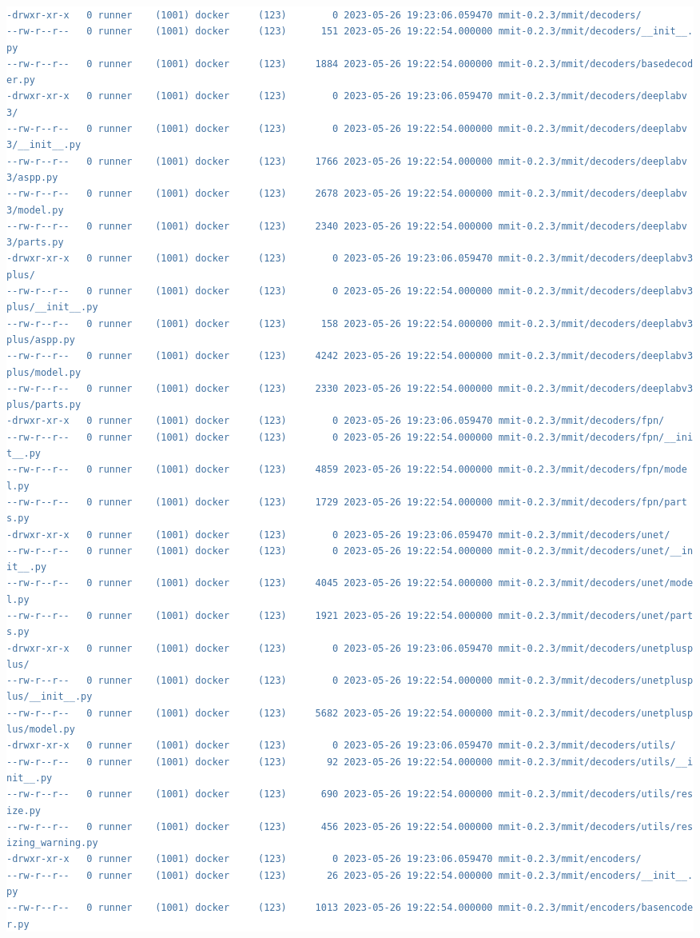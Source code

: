 ```diff
-drwxr-xr-x   0 runner    (1001) docker     (123)        0 2023-05-26 19:23:06.059470 mmit-0.2.3/mmit/decoders/
--rw-r--r--   0 runner    (1001) docker     (123)      151 2023-05-26 19:22:54.000000 mmit-0.2.3/mmit/decoders/__init__.py
--rw-r--r--   0 runner    (1001) docker     (123)     1884 2023-05-26 19:22:54.000000 mmit-0.2.3/mmit/decoders/basedecoder.py
-drwxr-xr-x   0 runner    (1001) docker     (123)        0 2023-05-26 19:23:06.059470 mmit-0.2.3/mmit/decoders/deeplabv3/
--rw-r--r--   0 runner    (1001) docker     (123)        0 2023-05-26 19:22:54.000000 mmit-0.2.3/mmit/decoders/deeplabv3/__init__.py
--rw-r--r--   0 runner    (1001) docker     (123)     1766 2023-05-26 19:22:54.000000 mmit-0.2.3/mmit/decoders/deeplabv3/aspp.py
--rw-r--r--   0 runner    (1001) docker     (123)     2678 2023-05-26 19:22:54.000000 mmit-0.2.3/mmit/decoders/deeplabv3/model.py
--rw-r--r--   0 runner    (1001) docker     (123)     2340 2023-05-26 19:22:54.000000 mmit-0.2.3/mmit/decoders/deeplabv3/parts.py
-drwxr-xr-x   0 runner    (1001) docker     (123)        0 2023-05-26 19:23:06.059470 mmit-0.2.3/mmit/decoders/deeplabv3plus/
--rw-r--r--   0 runner    (1001) docker     (123)        0 2023-05-26 19:22:54.000000 mmit-0.2.3/mmit/decoders/deeplabv3plus/__init__.py
--rw-r--r--   0 runner    (1001) docker     (123)      158 2023-05-26 19:22:54.000000 mmit-0.2.3/mmit/decoders/deeplabv3plus/aspp.py
--rw-r--r--   0 runner    (1001) docker     (123)     4242 2023-05-26 19:22:54.000000 mmit-0.2.3/mmit/decoders/deeplabv3plus/model.py
--rw-r--r--   0 runner    (1001) docker     (123)     2330 2023-05-26 19:22:54.000000 mmit-0.2.3/mmit/decoders/deeplabv3plus/parts.py
-drwxr-xr-x   0 runner    (1001) docker     (123)        0 2023-05-26 19:23:06.059470 mmit-0.2.3/mmit/decoders/fpn/
--rw-r--r--   0 runner    (1001) docker     (123)        0 2023-05-26 19:22:54.000000 mmit-0.2.3/mmit/decoders/fpn/__init__.py
--rw-r--r--   0 runner    (1001) docker     (123)     4859 2023-05-26 19:22:54.000000 mmit-0.2.3/mmit/decoders/fpn/model.py
--rw-r--r--   0 runner    (1001) docker     (123)     1729 2023-05-26 19:22:54.000000 mmit-0.2.3/mmit/decoders/fpn/parts.py
-drwxr-xr-x   0 runner    (1001) docker     (123)        0 2023-05-26 19:23:06.059470 mmit-0.2.3/mmit/decoders/unet/
--rw-r--r--   0 runner    (1001) docker     (123)        0 2023-05-26 19:22:54.000000 mmit-0.2.3/mmit/decoders/unet/__init__.py
--rw-r--r--   0 runner    (1001) docker     (123)     4045 2023-05-26 19:22:54.000000 mmit-0.2.3/mmit/decoders/unet/model.py
--rw-r--r--   0 runner    (1001) docker     (123)     1921 2023-05-26 19:22:54.000000 mmit-0.2.3/mmit/decoders/unet/parts.py
-drwxr-xr-x   0 runner    (1001) docker     (123)        0 2023-05-26 19:23:06.059470 mmit-0.2.3/mmit/decoders/unetplusplus/
--rw-r--r--   0 runner    (1001) docker     (123)        0 2023-05-26 19:22:54.000000 mmit-0.2.3/mmit/decoders/unetplusplus/__init__.py
--rw-r--r--   0 runner    (1001) docker     (123)     5682 2023-05-26 19:22:54.000000 mmit-0.2.3/mmit/decoders/unetplusplus/model.py
-drwxr-xr-x   0 runner    (1001) docker     (123)        0 2023-05-26 19:23:06.059470 mmit-0.2.3/mmit/decoders/utils/
--rw-r--r--   0 runner    (1001) docker     (123)       92 2023-05-26 19:22:54.000000 mmit-0.2.3/mmit/decoders/utils/__init__.py
--rw-r--r--   0 runner    (1001) docker     (123)      690 2023-05-26 19:22:54.000000 mmit-0.2.3/mmit/decoders/utils/resize.py
--rw-r--r--   0 runner    (1001) docker     (123)      456 2023-05-26 19:22:54.000000 mmit-0.2.3/mmit/decoders/utils/resizing_warning.py
-drwxr-xr-x   0 runner    (1001) docker     (123)        0 2023-05-26 19:23:06.059470 mmit-0.2.3/mmit/encoders/
--rw-r--r--   0 runner    (1001) docker     (123)       26 2023-05-26 19:22:54.000000 mmit-0.2.3/mmit/encoders/__init__.py
--rw-r--r--   0 runner    (1001) docker     (123)     1013 2023-05-26 19:22:54.000000 mmit-0.2.3/mmit/encoders/basencoder.py
```